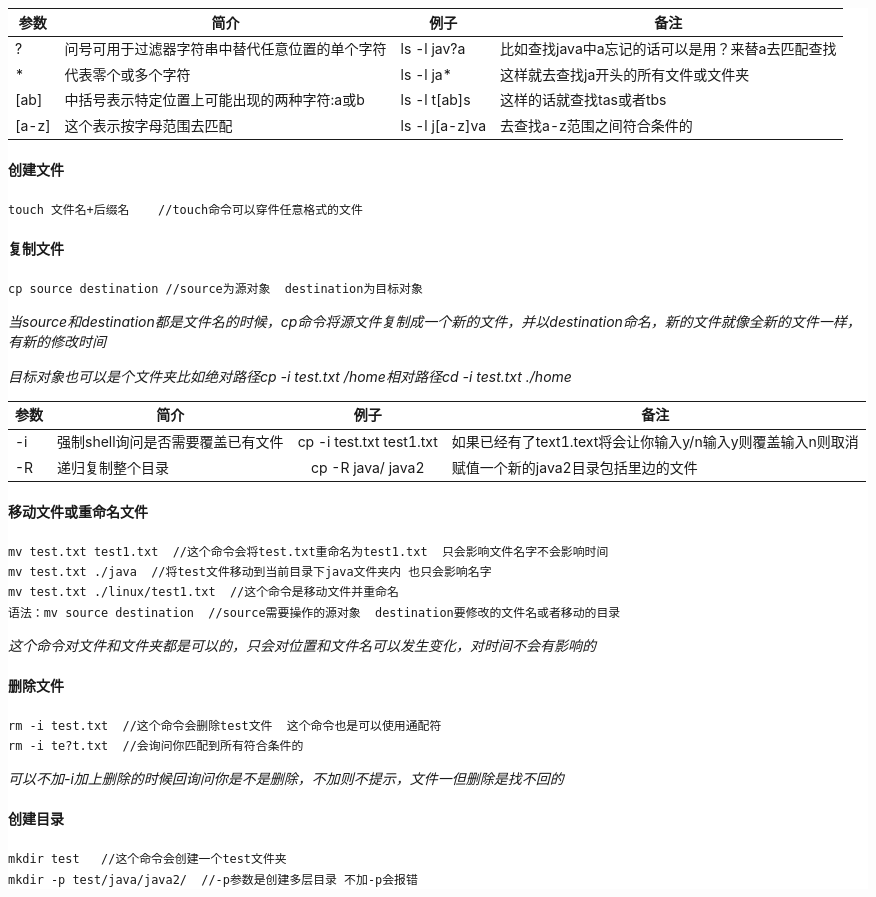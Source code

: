 | 参数  | 简介                                           | 例子           | 备注                                             |
| ----- | ---------------------------------------------- | -------------- | ------------------------------------------------ |
| ?     | 问号可用于过滤器字符串中替代任意位置的单个字符 | ls -l jav?a    | 比如查找java中a忘记的话可以是用？来替a去匹配查找 |
| *     | 代表零个或多个字符                             | ls -l ja*      | 这样就去查找ja开头的所有文件或文件夹             |
| [ab]  | 中括号表示特定位置上可能出现的两种字符:a或b    | ls -l t[ab]s   | 这样的话就查找tas或者tbs                         |
| [a-z] | 这个表示按字母范围去匹配                       | ls -l j[a-z]va | 去查找a-z范围之间符合条件的                      |

#### 创建文件

```
touch 文件名+后缀名    //touch命令可以穿件任意格式的文件
```

#### 复制文件

```
cp source destination //source为源对象  destination为目标对象
```

*当source和destination都是文件名的时候，cp命令将源文件复制成一个新的文件，并以destination命名，新的文件就像全新的文件一样，有新的修改时间*

*目标对象也可以是个文件夹比如绝对路径cp -i test.txt /home相对路径cd -i test.txt ./home*

| 参数 | 简介                              |           例子           | 备注                                                        |
| ---- | --------------------------------- | :----------------------: | ----------------------------------------------------------- |
| -i   | 强制shell询问是否需要覆盖已有文件 | cp -i test.txt test1.txt | 如果已经有了text1.text将会让你输入y/n输入y则覆盖输入n则取消 |
| -R   | 递归复制整个目录                  |    cp -R java/ java2     | 赋值一个新的java2目录包括里边的文件                         |

#### 移动文件或重命名文件

```
mv test.txt test1.txt  //这个命令会将test.txt重命名为test1.txt  只会影响文件名字不会影响时间
mv test.txt ./java  //将test文件移动到当前目录下java文件夹内 也只会影响名字
mv test.txt ./linux/test1.txt  //这个命令是移动文件并重命名
语法：mv source destination  //source需要操作的源对象  destination要修改的文件名或者移动的目录
```

*这个命令对文件和文件夹都是可以的，只会对位置和文件名可以发生变化，对时间不会有影响的*

#### 删除文件

```
rm -i test.txt  //这个命令会删除test文件  这个命令也是可以使用通配符
rm -i te?t.txt  //会询问你匹配到所有符合条件的
```

*可以不加-i加上删除的时候回询问你是不是删除，不加则不提示，文件一但删除是找不回的*

#### 创建目录

```
mkdir test   //这个命令会创建一个test文件夹
mkdir -p test/java/java2/  //-p参数是创建多层目录 不加-p会报错
```
